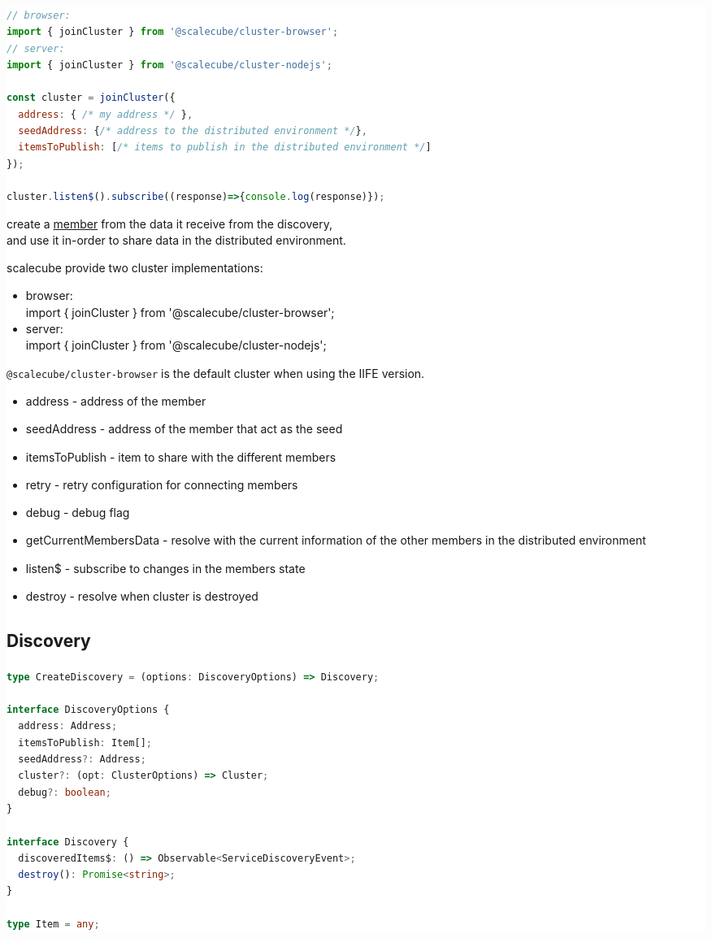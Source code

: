 ```javascript
// browser: 
import { joinCluster } from '@scalecube/cluster-browser';
// server:
import { joinCluster } from '@scalecube/cluster-nodejs';

const cluster = joinCluster({
  address: { /* my address */ },
  seedAddress: {/* address to the distributed environment */},
  itemsToPublish: [/* items to publish in the distributed environment */]
});

cluster.listen$().subscribe((response)=>{console.log(response)});
```
create a [member](#member) from the data it receive from the discovery,  
and use it in-order to share data in the distributed environment.

scalecube provide two cluster implementations:
* browser:  
import { joinCluster } from '@scalecube/cluster-browser';
* server:  
import { joinCluster } from '@scalecube/cluster-nodejs';

`@scalecube/cluster-browser` is the default cluster when using the IIFE version.

* address - address of the member
* seedAddress - address of the member that act as the seed
* itemsToPublish - item to share with the different members
* retry - retry configuration for connecting members
* debug - debug flag

* getCurrentMembersData - resolve with the current information of the other members in the distributed environment
* listen$ - subscribe to changes in the members state
* destroy - resolve when cluster is destroyed

## Discovery

```typescript
type CreateDiscovery = (options: DiscoveryOptions) => Discovery;

interface DiscoveryOptions {
  address: Address;
  itemsToPublish: Item[];
  seedAddress?: Address;
  cluster?: (opt: ClusterOptions) => Cluster;
  debug?: boolean;
}

interface Discovery {
  discoveredItems$: () => Observable<ServiceDiscoveryEvent>;
  destroy(): Promise<string>;
}

type Item = any;
```


  [methodName: string]: any;